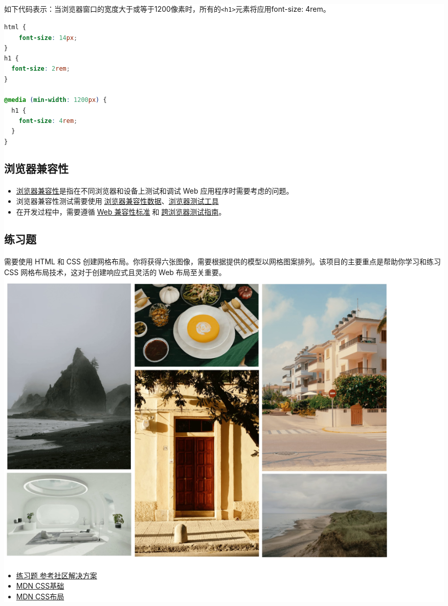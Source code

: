 如下代码表示：当浏览器窗口的宽度大于或等于1200像素时，所有的`<h1>`元素将应用font-size: 4rem。
```css
html {
    font-size: 14px;
}
h1 {
  font-size: 2rem;
}

@media (min-width: 1200px) {
  h1 {
    font-size: 4rem;
  }
}
```

## 浏览器兼容性
* [浏览器兼容性](https://developer.mozilla.org/zh-CN/docs/Learn/Tools_and_testing/Cross_browser_testing/Browser_compatibility)是指在不同浏览器和设备上测试和调试 Web 应用程序时需要考虑的问题。
* 浏览器兼容性测试需要使用 [浏览器兼容性数据](https://caniuse.com/)、[浏览器测试工具](https://www.browserstack.com/test-drive)
* 在开发过程中，需要遵循 [Web 兼容性标准](https://www.w3.org/TR/css-display-3/) 和 [跨浏览器测试指南](https://www.w3.org/TR/css-display-3/)。



## 练习题
需要使用 HTML 和 CSS 创建网格布局。你将获得六张图像，需要根据提供的模型以网格图案排列。该项目的主要重点是帮助你学习和练习 CSS 网格布局技术，这对于创建响应式且灵活的 Web 布局至关重要。
![img.png](./images/img.png)

* [练习题 参考社区解决方案](https://roadmap.sh/projects/image-grid/solutions)
* [MDN CSS基础](https://developer.mozilla.org/zh-CN/docs/Web/CSS)
* [MDN CSS布局](https://developer.mozilla.org/zh-CN/docs/Web/CSS/CSS_Grid_Layout)
